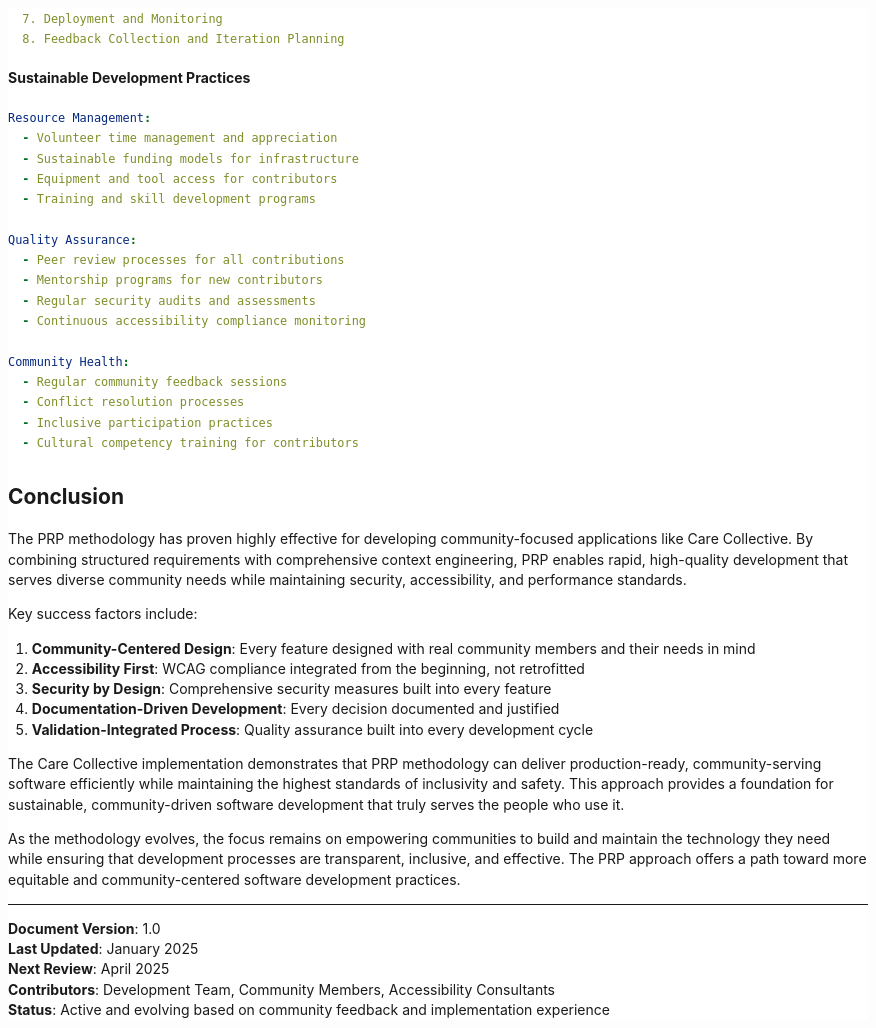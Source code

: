 ```yaml
  7. Deployment and Monitoring
  8. Feedback Collection and Iteration Planning
```

#### Sustainable Development Practices
```yaml
Resource Management:
  - Volunteer time management and appreciation
  - Sustainable funding models for infrastructure
  - Equipment and tool access for contributors
  - Training and skill development programs

Quality Assurance:
  - Peer review processes for all contributions
  - Mentorship programs for new contributors
  - Regular security audits and assessments
  - Continuous accessibility compliance monitoring

Community Health:
  - Regular community feedback sessions
  - Conflict resolution processes
  - Inclusive participation practices
  - Cultural competency training for contributors
```

## Conclusion

The PRP methodology has proven highly effective for developing community-focused applications like Care Collective. By combining structured requirements with comprehensive context engineering, PRP enables rapid, high-quality development that serves diverse community needs while maintaining security, accessibility, and performance standards.

Key success factors include:

1. **Community-Centered Design**: Every feature designed with real community members and their needs in mind
2. **Accessibility First**: WCAG compliance integrated from the beginning, not retrofitted
3. **Security by Design**: Comprehensive security measures built into every feature
4. **Documentation-Driven Development**: Every decision documented and justified
5. **Validation-Integrated Process**: Quality assurance built into every development cycle

The Care Collective implementation demonstrates that PRP methodology can deliver production-ready, community-serving software efficiently while maintaining the highest standards of inclusivity and safety. This approach provides a foundation for sustainable, community-driven software development that truly serves the people who use it.

As the methodology evolves, the focus remains on empowering communities to build and maintain the technology they need while ensuring that development processes are transparent, inclusive, and effective. The PRP approach offers a path toward more equitable and community-centered software development practices.

---

**Document Version**: 1.0  
**Last Updated**: January 2025  
**Next Review**: April 2025  
**Contributors**: Development Team, Community Members, Accessibility Consultants  
**Status**: Active and evolving based on community feedback and implementation experience